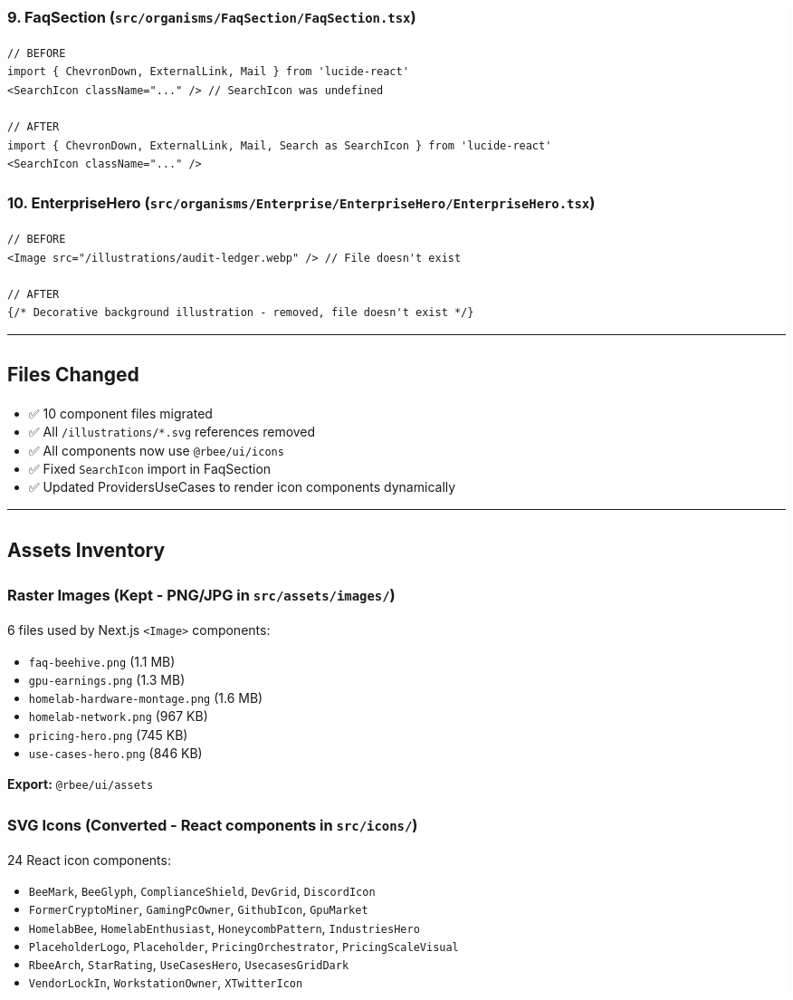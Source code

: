 ### 9. **FaqSection** (`src/organisms/FaqSection/FaqSection.tsx`)
```tsx
// BEFORE
import { ChevronDown, ExternalLink, Mail } from 'lucide-react'
<SearchIcon className="..." /> // SearchIcon was undefined

// AFTER
import { ChevronDown, ExternalLink, Mail, Search as SearchIcon } from 'lucide-react'
<SearchIcon className="..." />
```

### 10. **EnterpriseHero** (`src/organisms/Enterprise/EnterpriseHero/EnterpriseHero.tsx`)
```tsx
// BEFORE
<Image src="/illustrations/audit-ledger.webp" /> // File doesn't exist

// AFTER
{/* Decorative background illustration - removed, file doesn't exist */}
```

---

## Files Changed

- ✅ 10 component files migrated
- ✅ All `/illustrations/*.svg` references removed
- ✅ All components now use `@rbee/ui/icons`
- ✅ Fixed `SearchIcon` import in FaqSection
- ✅ Updated ProvidersUseCases to render icon components dynamically

---

## Assets Inventory

### Raster Images (Kept - PNG/JPG in `src/assets/images/`)
6 files used by Next.js `<Image>` components:
- `faq-beehive.png` (1.1 MB)
- `gpu-earnings.png` (1.3 MB)
- `homelab-hardware-montage.png` (1.6 MB)
- `homelab-network.png` (967 KB)
- `pricing-hero.png` (745 KB)
- `use-cases-hero.png` (846 KB)

**Export:** `@rbee/ui/assets`

### SVG Icons (Converted - React components in `src/icons/`)
24 React icon components:
- `BeeMark`, `BeeGlyph`, `ComplianceShield`, `DevGrid`, `DiscordIcon`
- `FormerCryptoMiner`, `GamingPcOwner`, `GithubIcon`, `GpuMarket`
- `HomelabBee`, `HomelabEnthusiast`, `HoneycombPattern`, `IndustriesHero`
- `PlaceholderLogo`, `Placeholder`, `PricingOrchestrator`, `PricingScaleVisual`
- `RbeeArch`, `StarRating`, `UseCasesHero`, `UsecasesGridDark`
- `VendorLockIn`, `WorkstationOwner`, `XTwitterIcon`
